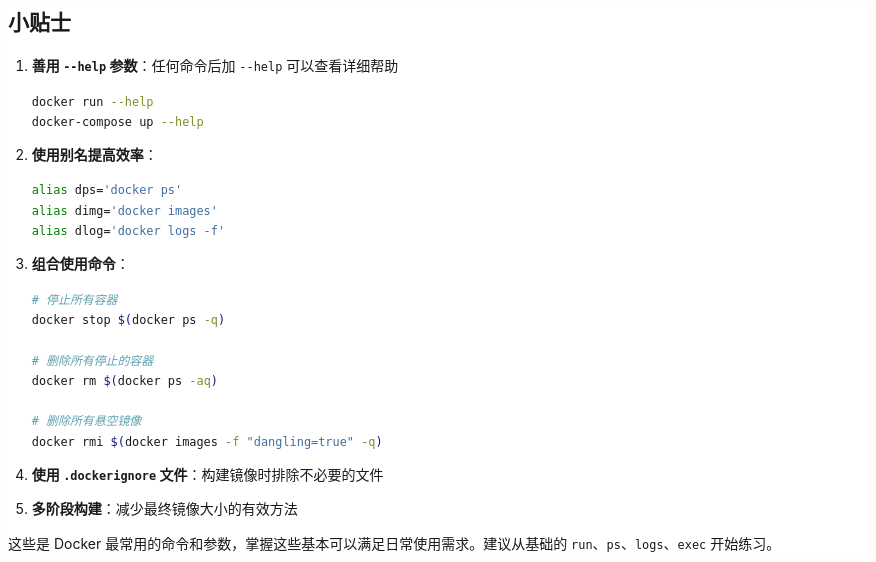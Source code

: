 ## 小贴士

1. **善用 `--help` 参数**：任何命令后加 `--help` 可以查看详细帮助
   ```bash
   docker run --help
   docker-compose up --help
   ```

2. **使用别名提高效率**：
   ```bash
   alias dps='docker ps'
   alias dimg='docker images'
   alias dlog='docker logs -f'
   ```

3. **组合使用命令**：
   ```bash
   # 停止所有容器
   docker stop $(docker ps -q)
   
   # 删除所有停止的容器
   docker rm $(docker ps -aq)
   
   # 删除所有悬空镜像
   docker rmi $(docker images -f "dangling=true" -q)
   ```

4. **使用 `.dockerignore` 文件**：构建镜像时排除不必要的文件

5. **多阶段构建**：减少最终镜像大小的有效方法

这些是 Docker 最常用的命令和参数，掌握这些基本可以满足日常使用需求。建议从基础的 `run`、`ps`、`logs`、`exec` 开始练习。